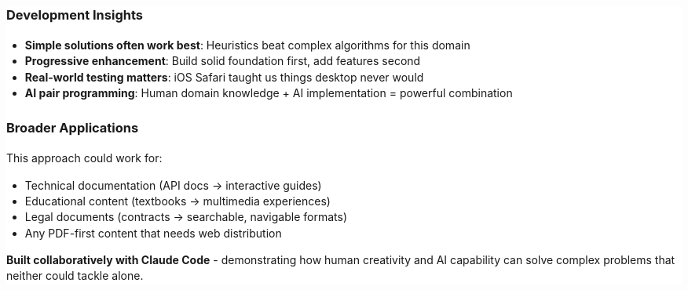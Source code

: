### Development Insights
- **Simple solutions often work best**: Heuristics beat complex algorithms for this domain
- **Progressive enhancement**: Build solid foundation first, add features second  
- **Real-world testing matters**: iOS Safari taught us things desktop never would
- **AI pair programming**: Human domain knowledge + AI implementation = powerful combination

### Broader Applications
This approach could work for:
- Technical documentation (API docs → interactive guides)
- Educational content (textbooks → multimedia experiences)  
- Legal documents (contracts → searchable, navigable formats)
- Any PDF-first content that needs web distribution

**Built collaboratively with Claude Code** - demonstrating how human creativity and AI capability can solve complex problems that neither could tackle alone.